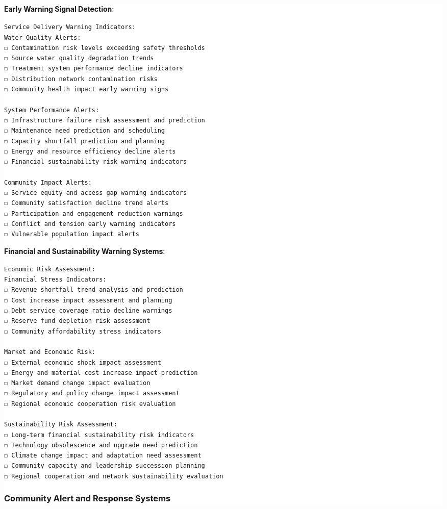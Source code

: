 **Early Warning Signal Detection**:
```
Service Delivery Warning Indicators:
Water Quality Alerts:
☐ Contamination risk levels exceeding safety thresholds
☐ Source water quality degradation trends
☐ Treatment system performance decline indicators
☐ Distribution network contamination risks
☐ Community health impact early warning signs

System Performance Alerts:
☐ Infrastructure failure risk assessment and prediction
☐ Maintenance need prediction and scheduling
☐ Capacity shortfall prediction and planning
☐ Energy and resource efficiency decline alerts
☐ Financial sustainability risk warning indicators

Community Impact Alerts:
☐ Service equity and access gap warning indicators
☐ Community satisfaction decline trend alerts
☐ Participation and engagement reduction warnings
☐ Conflict and tension early warning indicators
☐ Vulnerable population impact alerts
```

**Financial and Sustainability Warning Systems**:
```
Economic Risk Assessment:
Financial Stress Indicators:
☐ Revenue shortfall trend analysis and prediction
☐ Cost increase impact assessment and planning
☐ Debt service coverage ratio decline warnings
☐ Reserve fund depletion risk assessment
☐ Community affordability stress indicators

Market and Economic Risk:
☐ External economic shock impact assessment
☐ Energy and material cost increase impact prediction
☐ Market demand change impact evaluation
☐ Regulatory and policy change impact assessment
☐ Regional economic cooperation risk evaluation

Sustainability Risk Assessment:
☐ Long-term financial sustainability risk indicators
☐ Technology obsolescence and upgrade need prediction
☐ Climate change impact and adaptation need assessment
☐ Community capacity and leadership succession planning
☐ Regional cooperation and network sustainability evaluation
```

### **Community Alert and Response Systems**
